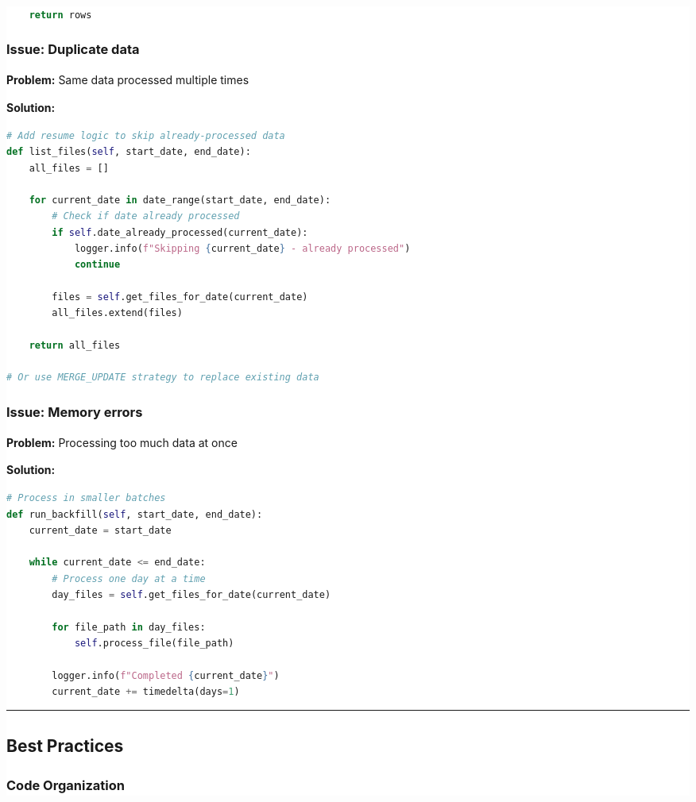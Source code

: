 ```python
    return rows
```

### Issue: Duplicate data

**Problem:** Same data processed multiple times

**Solution:**
```python
# Add resume logic to skip already-processed data
def list_files(self, start_date, end_date):
    all_files = []
    
    for current_date in date_range(start_date, end_date):
        # Check if date already processed
        if self.date_already_processed(current_date):
            logger.info(f"Skipping {current_date} - already processed")
            continue
        
        files = self.get_files_for_date(current_date)
        all_files.extend(files)
    
    return all_files

# Or use MERGE_UPDATE strategy to replace existing data
```

### Issue: Memory errors

**Problem:** Processing too much data at once

**Solution:**
```python
# Process in smaller batches
def run_backfill(self, start_date, end_date):
    current_date = start_date
    
    while current_date <= end_date:
        # Process one day at a time
        day_files = self.get_files_for_date(current_date)
        
        for file_path in day_files:
            self.process_file(file_path)
        
        logger.info(f"Completed {current_date}")
        current_date += timedelta(days=1)
```

---

## Best Practices

### Code Organization
